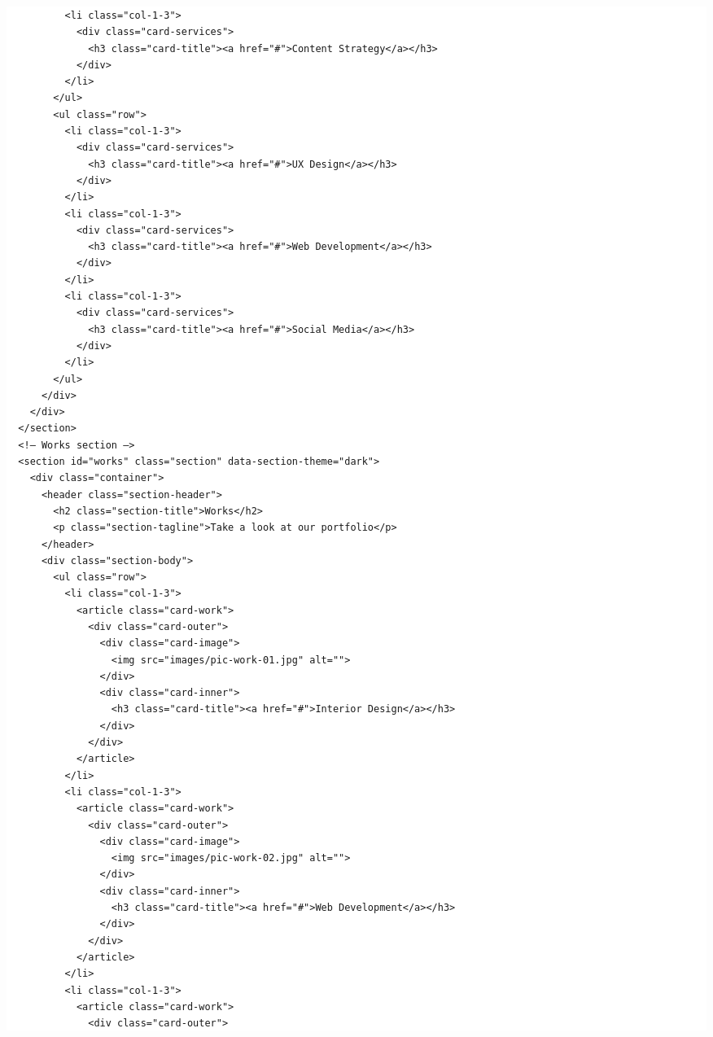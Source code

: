               <li class="col-1-3">
                <div class="card-services">
                  <h3 class="card-title"><a href="#">Content Strategy</a></h3>
                </div>
              </li>
            </ul>
            <ul class="row">
              <li class="col-1-3">
                <div class="card-services">
                  <h3 class="card-title"><a href="#">UX Design</a></h3>
                </div>
              </li>
              <li class="col-1-3">
                <div class="card-services">
                  <h3 class="card-title"><a href="#">Web Development</a></h3>
                </div>
              </li>
              <li class="col-1-3">
                <div class="card-services">
                  <h3 class="card-title"><a href="#">Social Media</a></h3>
                </div>
              </li>
            </ul>
          </div>
        </div>
      </section>
      <!– Works section –>
      <section id="works" class="section" data-section-theme="dark">
        <div class="container">
          <header class="section-header">
            <h2 class="section-title">Works</h2>
            <p class="section-tagline">Take a look at our portfolio</p>
          </header>
          <div class="section-body">
            <ul class="row">
              <li class="col-1-3">
                <article class="card-work">
                  <div class="card-outer">
                    <div class="card-image">
                      <img src="images/pic-work-01.jpg" alt="">
                    </div>
                    <div class="card-inner">
                      <h3 class="card-title"><a href="#">Interior Design</a></h3>
                    </div>
                  </div>
                </article>
              </li>
              <li class="col-1-3">
                <article class="card-work">
                  <div class="card-outer">
                    <div class="card-image">
                      <img src="images/pic-work-02.jpg" alt="">
                    </div>
                    <div class="card-inner">
                      <h3 class="card-title"><a href="#">Web Development</a></h3>
                    </div>
                  </div>
                </article>
              </li>
              <li class="col-1-3">
                <article class="card-work">
                  <div class="card-outer">